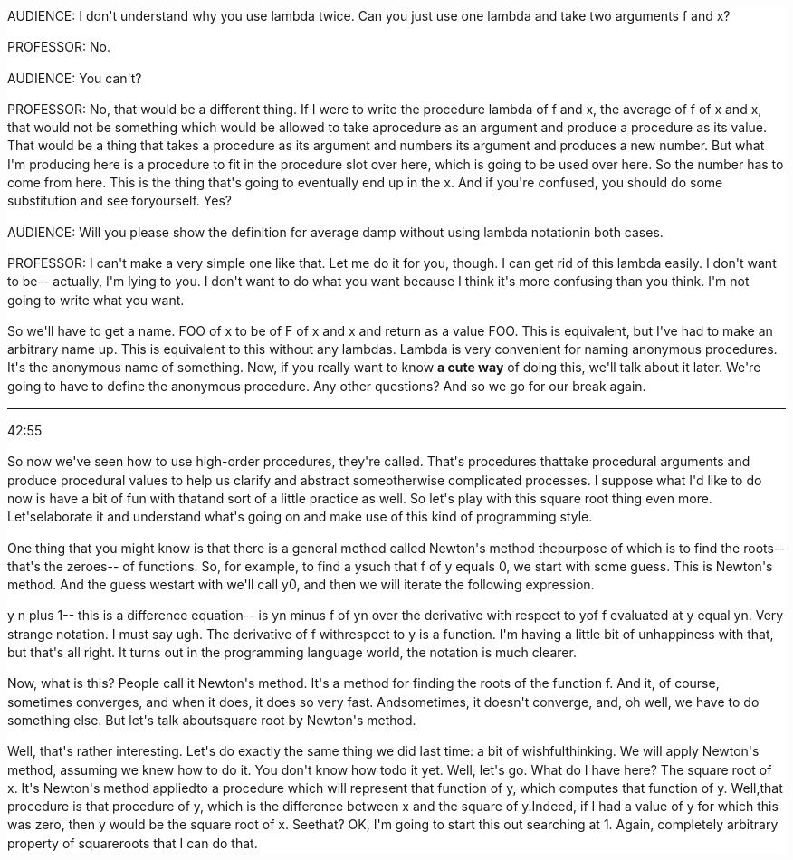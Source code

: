 AUDIENCE: I don't understand why you use lambda twice. Can you just use one lambda and take two arguments f and x?

PROFESSOR: No.

AUDIENCE: You can't?

PROFESSOR: No, that would be a different thing. If I were to write the procedure lambda of f and x, the average of f of x and x, that would not be something which would be allowed to take aprocedure as an argument and produce a procedure as its value. That would be a thing that takes a procedure as its argument and numbers its argument and produces a new number. But what I'm producing here is a procedure to fit in the procedure slot over here, which is going to be used over here. So the number has to come from here. This is the thing that's going to eventually end up in the x. And if you're confused, you should do some substitution and see foryourself. Yes?

AUDIENCE: Will you please show the definition for average damp without using lambda notationin both cases.

PROFESSOR: I can't make a very simple one like that. Let me do it for you, though. I can get rid of this lambda easily. I don't want to be-- actually, I'm lying to you. I don't want to do what you want because I think it's more confusing than you think. I'm not going to write what you want.

So we'll have to get a name. FOO of x to be of F of x and x and return as a value FOO. This is equivalent, but I've had to make an arbitrary name up. This is equivalent to this without any lambdas. Lambda is very convenient for naming anonymous procedures. It's the anonymous name of something. Now, if you really want to know **a cute way** of doing this, we'll talk about it later. We're going to have to define the anonymous procedure. Any other questions? And so we go for our break again.

---

42:55

So now we've seen how to use high-order procedures, they're called. That's procedures thattake procedural arguments and produce procedural values to help us clarify and abstract someotherwise complicated processes. I suppose what I'd like to do now is have a bit of fun with thatand sort of a little practice as well. So let's play with this square root thing even more. Let'selaborate it and understand what's going on and make use of this kind of programming style.

One thing that you might know is that there is a general method called Newton's method thepurpose of which is to find the roots-- that's the zeroes-- of functions. So, for example, to find a ysuch that f of y equals 0, we start with some guess. This is Newton's method. And the guess westart with we'll call y0, and then we will iterate the following expression.

y n plus 1-- this is a difference equation-- is yn minus f of yn over the derivative with respect to yof f evaluated at y equal yn. Very strange notation. I must say ugh. The derivative of f withrespect to y is a function. I'm having a little bit of unhappiness with that, but that's all right. It turns out in the programming language world, the notation is much clearer.

Now, what is this? People call it Newton's method. It's a method for finding the roots of the function f. And it, of course, sometimes converges, and when it does, it does so very fast. Andsometimes, it doesn't converge, and, oh well, we have to do something else. But let's talk aboutsquare root by Newton's method.

Well, that's rather interesting. Let's do exactly the same thing we did last time: a bit of wishfulthinking. We will apply Newton's method, assuming we knew how to do it. You don't know how todo it yet. Well, let's go. What do I have here? The square root of x. It's Newton's method appliedto a procedure which will represent that function of y, which computes that function of y. Well,that procedure is that procedure of y, which is the difference between x and the square of y.Indeed, if I had a value of y for which this was zero, then y would be the square root of x. Seethat? OK, I'm going to start this out searching at 1. Again, completely arbitrary property of squareroots that I can do that.
